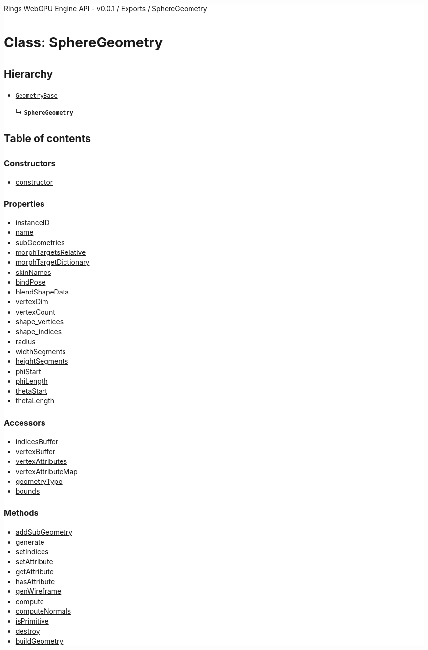 [Rings WebGPU Engine API - v0.0.1](../README.md) / [Exports](../modules.md) / SphereGeometry

# Class: SphereGeometry

## Hierarchy

- [`GeometryBase`](GeometryBase.md)

  ↳ **`SphereGeometry`**

## Table of contents

### Constructors

- [constructor](SphereGeometry.md#constructor)

### Properties

- [instanceID](SphereGeometry.md#instanceid)
- [name](SphereGeometry.md#name)
- [subGeometries](SphereGeometry.md#subgeometries)
- [morphTargetsRelative](SphereGeometry.md#morphtargetsrelative)
- [morphTargetDictionary](SphereGeometry.md#morphtargetdictionary)
- [skinNames](SphereGeometry.md#skinnames)
- [bindPose](SphereGeometry.md#bindpose)
- [blendShapeData](SphereGeometry.md#blendshapedata)
- [vertexDim](SphereGeometry.md#vertexdim)
- [vertexCount](SphereGeometry.md#vertexcount)
- [shape\_vertices](SphereGeometry.md#shape_vertices)
- [shape\_indices](SphereGeometry.md#shape_indices)
- [radius](SphereGeometry.md#radius)
- [widthSegments](SphereGeometry.md#widthsegments)
- [heightSegments](SphereGeometry.md#heightsegments)
- [phiStart](SphereGeometry.md#phistart)
- [phiLength](SphereGeometry.md#philength)
- [thetaStart](SphereGeometry.md#thetastart)
- [thetaLength](SphereGeometry.md#thetalength)

### Accessors

- [indicesBuffer](SphereGeometry.md#indicesbuffer)
- [vertexBuffer](SphereGeometry.md#vertexbuffer)
- [vertexAttributes](SphereGeometry.md#vertexattributes)
- [vertexAttributeMap](SphereGeometry.md#vertexattributemap)
- [geometryType](SphereGeometry.md#geometrytype)
- [bounds](SphereGeometry.md#bounds)

### Methods

- [addSubGeometry](SphereGeometry.md#addsubgeometry)
- [generate](SphereGeometry.md#generate)
- [setIndices](SphereGeometry.md#setindices)
- [setAttribute](SphereGeometry.md#setattribute)
- [getAttribute](SphereGeometry.md#getattribute)
- [hasAttribute](SphereGeometry.md#hasattribute)
- [genWireframe](SphereGeometry.md#genwireframe)
- [compute](SphereGeometry.md#compute)
- [computeNormals](SphereGeometry.md#computenormals)
- [isPrimitive](SphereGeometry.md#isprimitive)
- [destroy](SphereGeometry.md#destroy)
- [buildGeometry](SphereGeometry.md#buildgeometry)
